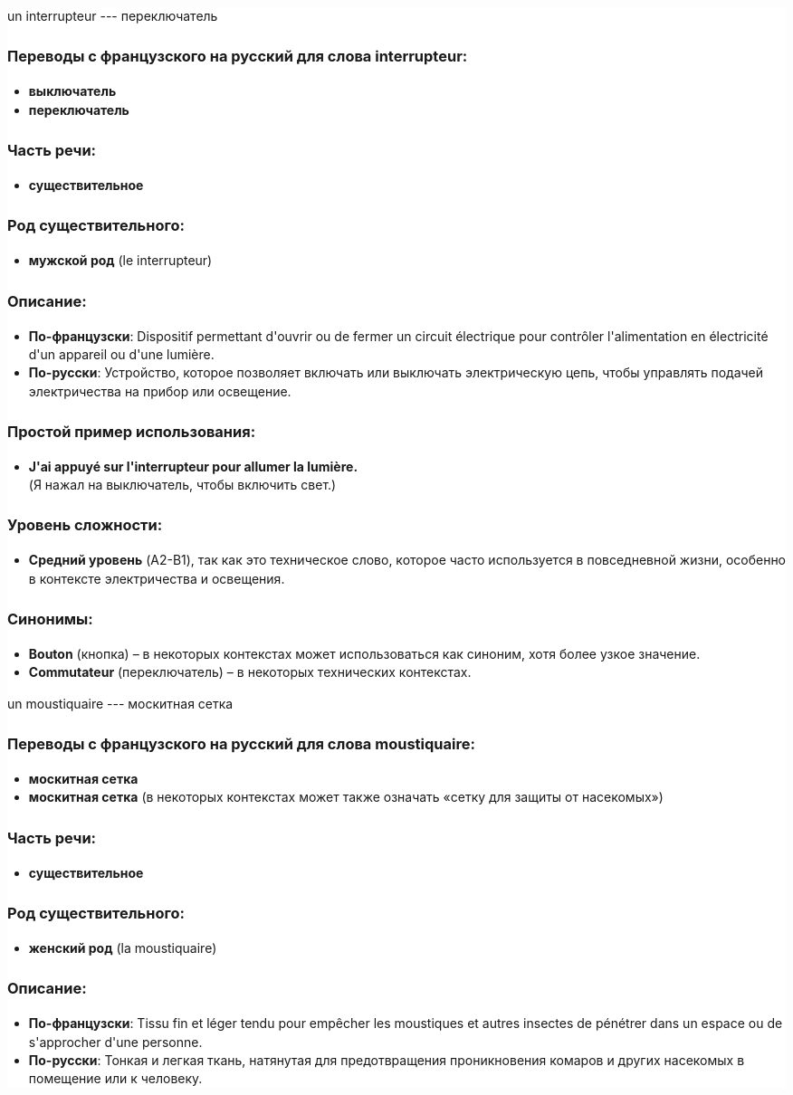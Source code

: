 

un interrupteur --- переключатель

### Переводы с французского на русский для слова **interrupteur**:
- **выключатель**
- **переключатель**

### Часть речи:
- **существительное**

### Род существительного:
- **мужской род** (le interrupteur)

### Описание:
- **По-французски**: Dispositif permettant d'ouvrir ou de fermer un circuit électrique pour contrôler l'alimentation en électricité d'un appareil ou d'une lumière.
- **По-русски**: Устройство, которое позволяет включать или выключать электрическую цепь, чтобы управлять подачей электричества на прибор или освещение.

### Простой пример использования:
- **J'ai appuyé sur l'interrupteur pour allumer la lumière.**  
(Я нажал на выключатель, чтобы включить свет.)

### Уровень сложности:
- **Средний уровень** (A2-B1), так как это техническое слово, которое часто используется в повседневной жизни, особенно в контексте электричества и освещения.

### Синонимы:
- **Bouton** (кнопка) – в некоторых контекстах может использоваться как синоним, хотя более узкое значение.
- **Commutateur** (переключатель) – в некоторых технических контекстах.



un moustiquaire --- москитная сетка

### Переводы с французского на русский для слова **moustiquaire**:
- **москитная сетка**
- **москитная сетка** (в некоторых контекстах может также означать «сетку для защиты от насекомых»)

### Часть речи:
- **существительное**

### Род существительного:
- **женский род** (la moustiquaire)

### Описание:
- **По-французски**: Tissu fin et léger tendu pour empêcher les moustiques et autres insectes de pénétrer dans un espace ou de s'approcher d'une personne.
- **По-русски**: Тонкая и легкая ткань, натянутая для предотвращения проникновения комаров и других насекомых в помещение или к человеку.
